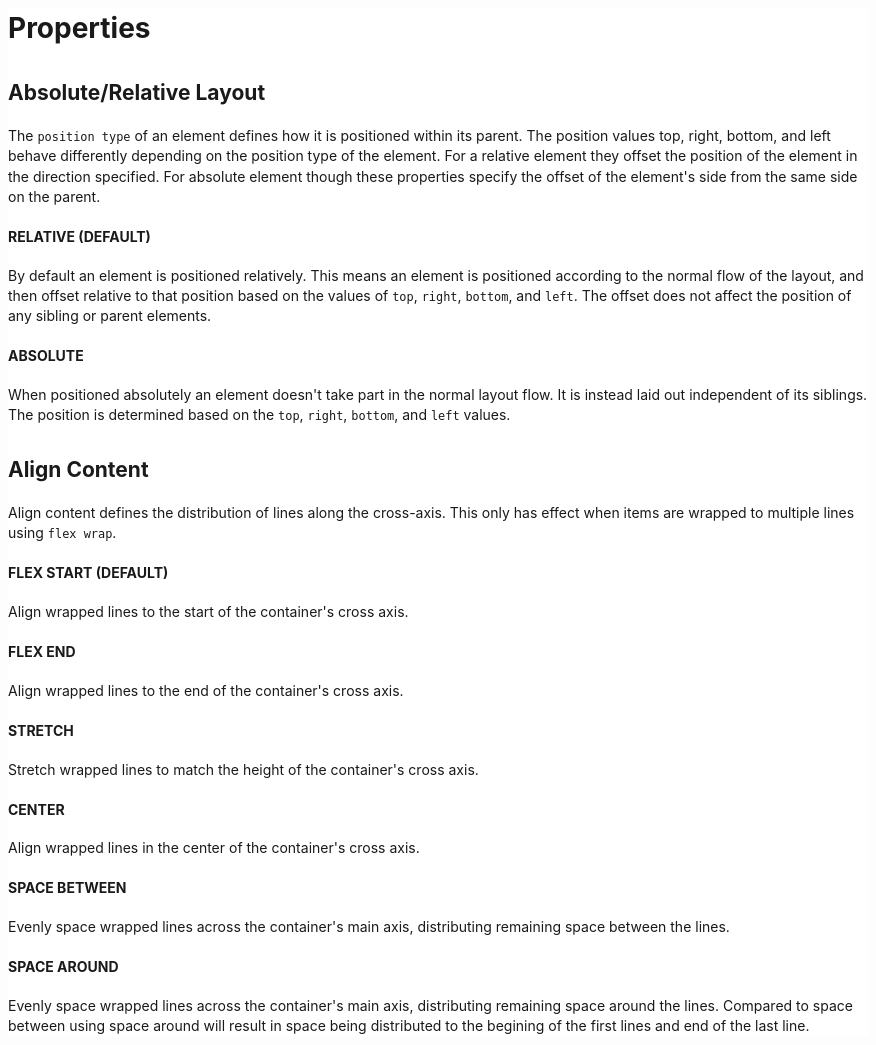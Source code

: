 # Properties

## Absolute/Relative Layout

The `position type` of an element defines how it is positioned within its parent.
The position values top, right, bottom, and left behave differently depending on the position type of the element. For a relative element they offset the position of the element in the direction specified. For absolute element though these properties specify the offset of the element's side from the same side on the parent.

#### RELATIVE (DEFAULT)

  By default an element is positioned relatively. This means an element is positioned according to the normal flow of the layout, and then offset relative to that position based on the values of `top`, `right`, `bottom`, and `left`. The offset does not affect the position of any sibling or parent elements.

#### ABSOLUTE

  When positioned absolutely an element doesn't take part in the normal layout flow. It is instead laid out independent of its siblings. The position is determined based on the `top`, `right`, `bottom`, and `left` values.


## Align Content

Align content defines the distribution of lines along the cross-axis. This only has effect when items are wrapped to multiple lines using `flex wrap`.

#### FLEX START (DEFAULT)

  Align wrapped lines to the start of the container's cross axis.

#### FLEX END 

  Align wrapped lines to the end of the container's cross axis.

#### STRETCH 

  Stretch wrapped lines to match the height of the container's cross axis.

#### CENTER 

  Align wrapped lines in the center of the container's cross axis.

#### SPACE BETWEEN

  Evenly space wrapped lines across the container's main axis, distributing remaining space between the lines.

#### SPACE AROUND 

  Evenly space wrapped lines across the container's main axis, distributing remaining space around the lines. Compared to space between using space around will result in space being distributed to the begining of the first lines and end of the last line.
